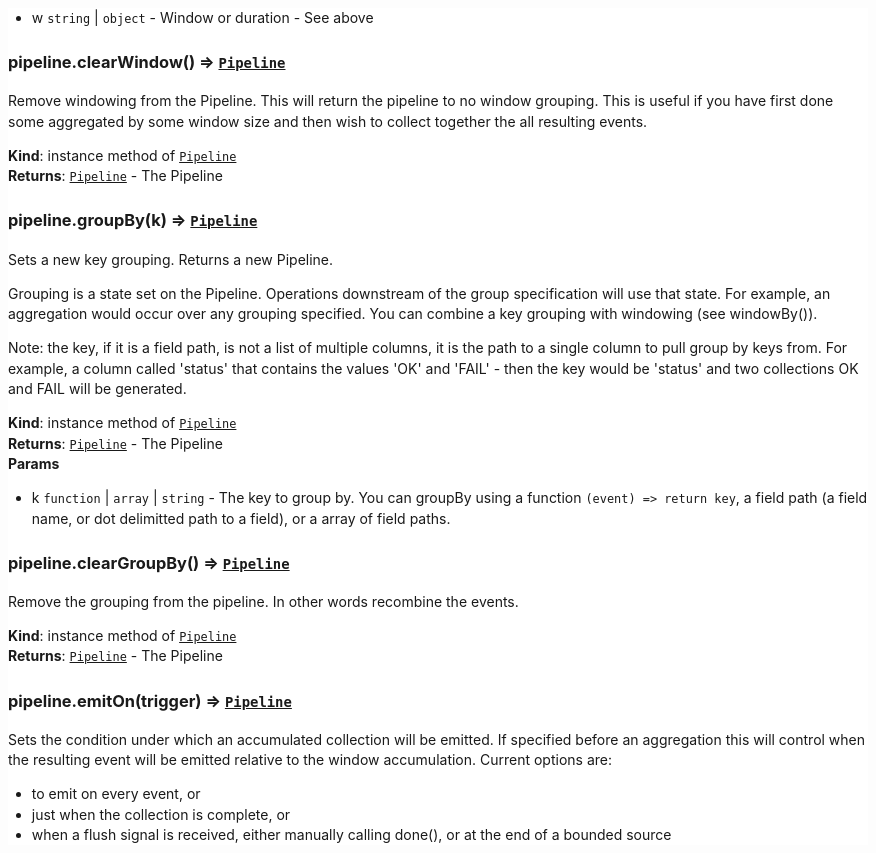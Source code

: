 - w <code>string</code> | <code>object</code> - Window or duration - See above

<a name="Pipeline+clearWindow"></a>

### pipeline.clearWindow() ⇒ <code>[Pipeline](#Pipeline)</code>
Remove windowing from the Pipeline. This will
return the pipeline to no window grouping. This is
useful if you have first done some aggregated by
some window size and then wish to collect together
the all resulting events.

**Kind**: instance method of <code>[Pipeline](#Pipeline)</code>  
**Returns**: <code>[Pipeline](#Pipeline)</code> - The Pipeline  
<a name="Pipeline+groupBy"></a>

### pipeline.groupBy(k) ⇒ <code>[Pipeline](#Pipeline)</code>
Sets a new key grouping. Returns a new Pipeline.

Grouping is a state set on the Pipeline. Operations downstream
of the group specification will use that state. For example, an
aggregation would occur over any grouping specified. You can
combine a key grouping with windowing (see windowBy()).

Note: the key, if it is a field path, is not a list of multiple
columns, it is the path to a single column to pull group by keys
from. For example, a column called 'status' that contains the
values 'OK' and 'FAIL' - then the key would be 'status' and two
collections OK and FAIL will be generated.

**Kind**: instance method of <code>[Pipeline](#Pipeline)</code>  
**Returns**: <code>[Pipeline](#Pipeline)</code> - The Pipeline  
**Params**

- k <code>function</code> | <code>array</code> | <code>string</code> - The key to group by.
                                     You can groupBy using a function
                                     `(event) => return key`,
                                     a field path (a field name, or dot
                                     delimitted path to a field),
                                     or a array of field paths.

<a name="Pipeline+clearGroupBy"></a>

### pipeline.clearGroupBy() ⇒ <code>[Pipeline](#Pipeline)</code>
Remove the grouping from the pipeline. In other words
recombine the events.

**Kind**: instance method of <code>[Pipeline](#Pipeline)</code>  
**Returns**: <code>[Pipeline](#Pipeline)</code> - The Pipeline  
<a name="Pipeline+emitOn"></a>

### pipeline.emitOn(trigger) ⇒ <code>[Pipeline](#Pipeline)</code>
Sets the condition under which an accumulated collection will
be emitted. If specified before an aggregation this will control
when the resulting event will be emitted relative to the
window accumulation. Current options are:
 * to emit on every event, or
 * just when the collection is complete, or
 * when a flush signal is received, either manually calling done(),
   or at the end of a bounded source
